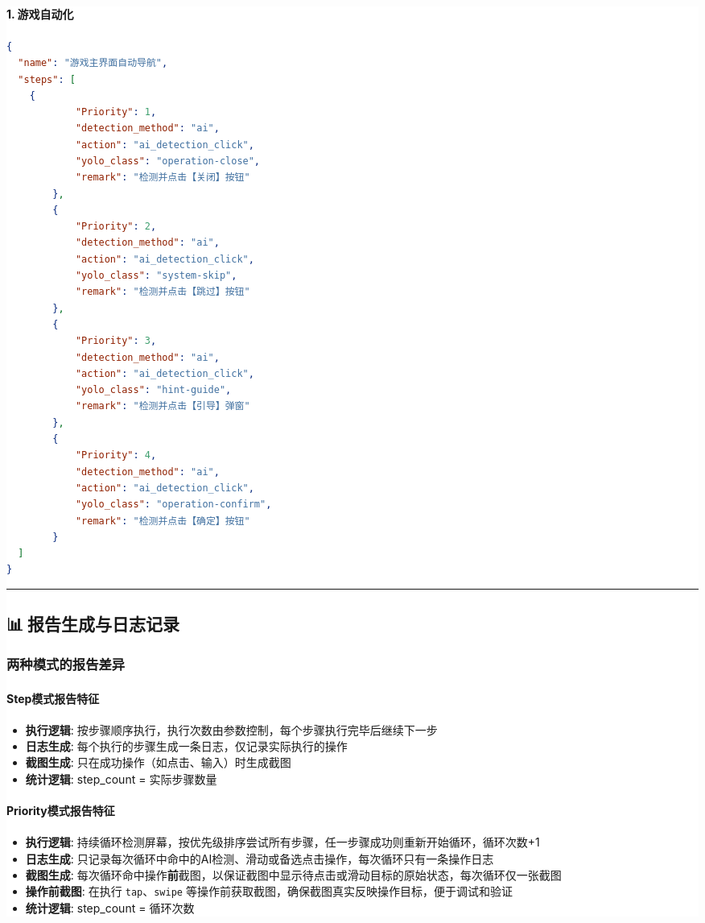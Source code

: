 #### 1. 游戏自动化
```json
{
  "name": "游戏主界面自动导航",
  "steps": [
    {
            "Priority": 1,
            "detection_method": "ai",
            "action": "ai_detection_click",
            "yolo_class": "operation-close",
            "remark": "检测并点击【关闭】按钮"
        },
        {
            "Priority": 2,
            "detection_method": "ai",
            "action": "ai_detection_click",
            "yolo_class": "system-skip",
            "remark": "检测并点击【跳过】按钮"
        },
        {
            "Priority": 3,
            "detection_method": "ai",
            "action": "ai_detection_click",
            "yolo_class": "hint-guide",
            "remark": "检测并点击【引导】弹窗"
        },
        {
            "Priority": 4,
            "detection_method": "ai",
            "action": "ai_detection_click",
            "yolo_class": "operation-confirm",
            "remark": "检测并点击【确定】按钮"
        }
  ]
}
```

---

## 📊 报告生成与日志记录

### 两种模式的报告差异

#### Step模式报告特征
- **执行逻辑**: 按步骤顺序执行，执行次数由参数控制，每个步骤执行完毕后继续下一步
- **日志生成**: 每个执行的步骤生成一条日志，仅记录实际执行的操作
- **截图生成**: 只在成功操作（如点击、输入）时生成截图
- **统计逻辑**: step_count = 实际步骤数量

#### Priority模式报告特征
- **执行逻辑**: 持续循环检测屏幕，按优先级排序尝试所有步骤，任一步骤成功则重新开始循环，循环次数+1
- **日志生成**: 只记录每次循环中命中的AI检测、滑动或备选点击操作，每次循环只有一条操作日志
- **截图生成**: 每次循环命中操作**前**截图，以保证截图中显示待点击或滑动目标的原始状态，每次循环仅一张截图
- **操作前截图**: 在执行 `tap`、`swipe` 等操作前获取截图，确保截图真实反映操作目标，便于调试和验证
- **统计逻辑**: step_count = 循环次数
